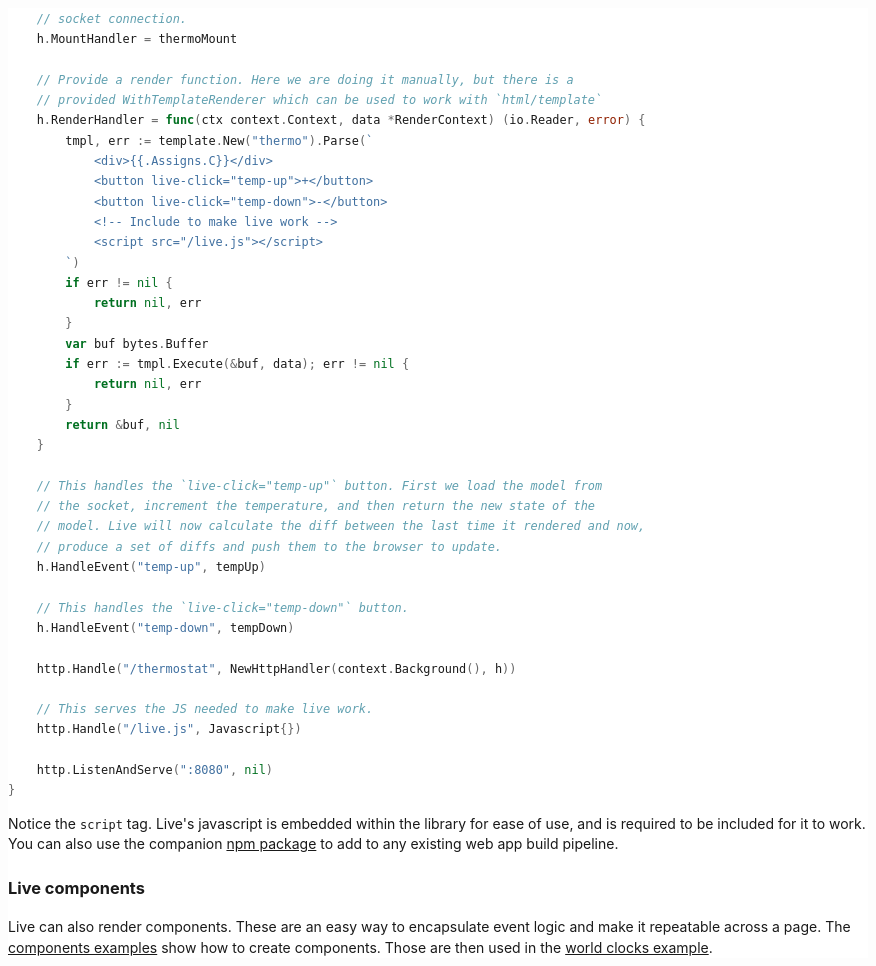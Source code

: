 ```go
	// socket connection.
	h.MountHandler = thermoMount

	// Provide a render function. Here we are doing it manually, but there is a
	// provided WithTemplateRenderer which can be used to work with `html/template`
	h.RenderHandler = func(ctx context.Context, data *RenderContext) (io.Reader, error) {
		tmpl, err := template.New("thermo").Parse(`
            <div>{{.Assigns.C}}</div>
            <button live-click="temp-up">+</button>
            <button live-click="temp-down">-</button>
            <!-- Include to make live work -->
            <script src="/live.js"></script>
        `)
		if err != nil {
			return nil, err
		}
		var buf bytes.Buffer
		if err := tmpl.Execute(&buf, data); err != nil {
			return nil, err
		}
		return &buf, nil
	}

	// This handles the `live-click="temp-up"` button. First we load the model from
	// the socket, increment the temperature, and then return the new state of the
	// model. Live will now calculate the diff between the last time it rendered and now,
	// produce a set of diffs and push them to the browser to update.
	h.HandleEvent("temp-up", tempUp)

	// This handles the `live-click="temp-down"` button.
	h.HandleEvent("temp-down", tempDown)

	http.Handle("/thermostat", NewHttpHandler(context.Background(), h))

	// This serves the JS needed to make live work.
	http.Handle("/live.js", Javascript{})

	http.ListenAndServe(":8080", nil)
}
```

Notice the `script` tag. Live's javascript is embedded within the library for ease of use, and
is required to be included for it to work. You can also use the companion
[npm package](https://www.npmjs.com/package/@jfyne/live) to add to any existing web app build
pipeline.

### Live components

Live can also render components. These are an easy way to encapsulate event logic and make it repeatable across a page.
The [components examples](https://github.com/jfyne/live/tree/master/examples/components) show how to create
components. Those are then used in the [world clocks example](https://github.com/jfyne/live/tree/master/examples/clocks).
